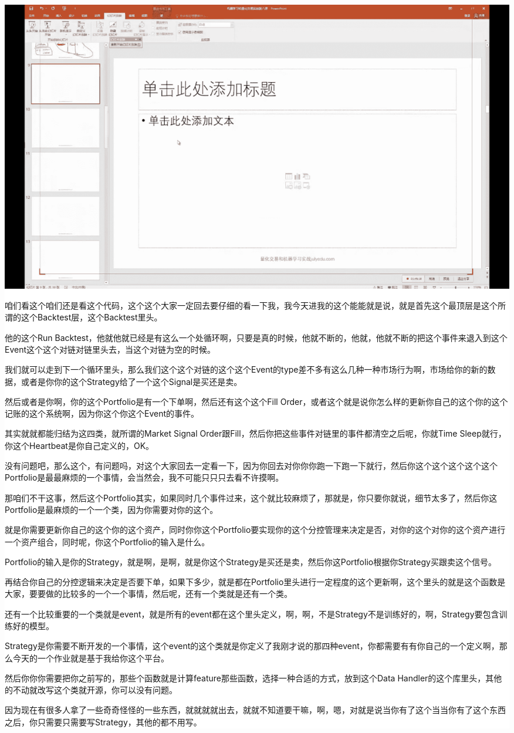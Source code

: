 ![](img/1c534e8b280bd17dca0485a54ffb0ae2_9.png)

咱们看这个咱们还是看这个代码，这个这个大家一定回去要仔细的看一下我，我今天进我的这个能能就是说，就是首先这个最顶层是这个所谓的这个Backtest层，这个Backtest里头。

他的这个Run Backtest，他就他就已经是有这么一个处循环啊，只要是真的时候，他就不断的，他就，他就不断的把这个事件来退入到这个Event这个这个对链对链里头去，当这个对链为空的时候。

我们就可以走到下一个循环里头，那么我们这个这个对链的这个这个Event的type差不多有这么几种一种市场行为啊，市场给你的新的数据，或者是你你的这个Strategy给了一个这个Signal是买还是卖。

然后或者是你啊，你的这个Portfolio是有一个下单啊，然后还有这个这个Fill Order，或者这个就是说你怎么样的更新你自己的这个你的这个记账的这个系统啊，因为你这个你这个Event的事件。

其实就就都能归结为这四类，就所谓的Market Signal Order跟Fill，然后你把这些事件对链里的事件都清空之后呢，你就Time Sleep就行，你这个Heartbeat是你自己定义的，OK。

没有问题吧，那么这个，有问题吗，对这个大家回去一定看一下，因为你回去对你你你跑一下跑一下就行，然后你这个这个这个这个这个Portfolio是最最麻烦的一个事情，会当然会，我不可能只只只去看不许摸啊。

那咱们不干这事，然后这个Portfolio其实，如果同时几个事件过来，这个就比较麻烦了，那就是，你只要你就说，细节太多了，然后你这Portfolio是最麻烦的一个一个类，因为你需要对你的这个。

就是你需要更新你自己的这个你的这个资产，同时你你这个Portfolio要实现你的这个分控管理来决定是否，对你的这个对你的这个资产进行一个资产组合，同时呢，你这个Portfolio的输入是什么。

Portfolio的输入是你的Strategy，就是啊，是啊，就是你这个Strategy是买还是卖，然后你这Portfolio根据你Strategy买跟卖这个信号。

再结合你自己的分控逻辑来决定是否要下单，如果下多少，就是都在Portfolio里头进行一定程度的这个更新啊，这个里头的就是这个函数是大家，要要做的比较多的一个一个事情，然后呢，还有一个类就是还有一个类。

还有一个比较重要的一个类就是event，就是所有的event都在这个里头定义，啊，啊，不是Strategy不是训练好的，啊，Strategy要包含训练好的模型。

Strategy是你需要不断开发的一个事情，这个event的这个类就是你定义了我刚才说的那四种event，你都需要有有你自己的一个定义啊，那么今天的一个作业就是基于我给你这个平台。

然后你你你需要把你之前写的，那些个函数就是计算feature那些函数，选择一种合适的方式，放到这个Data Handler的这个库里头，其他的不动就改写这个类就开源，你可以没有问题。

因为现在有很多人拿了一些奇奇怪怪的一些东西，就就就就出去，就就不知道要干嘛，啊，嗯，对就是说当你有了这个当当你有了这个东西之后，你只需要只需要写Strategy，其他的都不用写。
